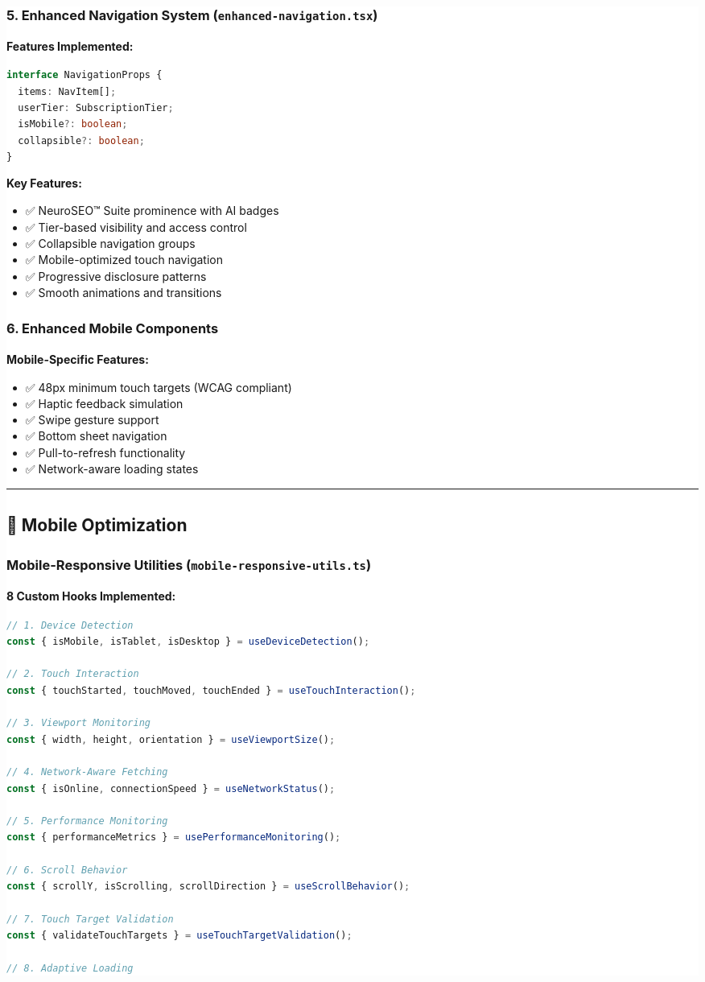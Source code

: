 ### 5. Enhanced Navigation System (`enhanced-navigation.tsx`)

**Features Implemented:**

```typescript
interface NavigationProps {
  items: NavItem[];
  userTier: SubscriptionTier;
  isMobile?: boolean;
  collapsible?: boolean;
}
```

**Key Features:**

- ✅ NeuroSEO™ Suite prominence with AI badges
- ✅ Tier-based visibility and access control
- ✅ Collapsible navigation groups
- ✅ Mobile-optimized touch navigation
- ✅ Progressive disclosure patterns
- ✅ Smooth animations and transitions

### 6. Enhanced Mobile Components

**Mobile-Specific Features:**

- ✅ 48px minimum touch targets (WCAG compliant)
- ✅ Haptic feedback simulation
- ✅ Swipe gesture support
- ✅ Bottom sheet navigation
- ✅ Pull-to-refresh functionality
- ✅ Network-aware loading states

---

## 📱 Mobile Optimization

### Mobile-Responsive Utilities (`mobile-responsive-utils.ts`)

**8 Custom Hooks Implemented:**

```typescript
// 1. Device Detection
const { isMobile, isTablet, isDesktop } = useDeviceDetection();

// 2. Touch Interaction
const { touchStarted, touchMoved, touchEnded } = useTouchInteraction();

// 3. Viewport Monitoring
const { width, height, orientation } = useViewportSize();

// 4. Network-Aware Fetching
const { isOnline, connectionSpeed } = useNetworkStatus();

// 5. Performance Monitoring
const { performanceMetrics } = usePerformanceMonitoring();

// 6. Scroll Behavior
const { scrollY, isScrolling, scrollDirection } = useScrollBehavior();

// 7. Touch Target Validation
const { validateTouchTargets } = useTouchTargetValidation();

// 8. Adaptive Loading
```